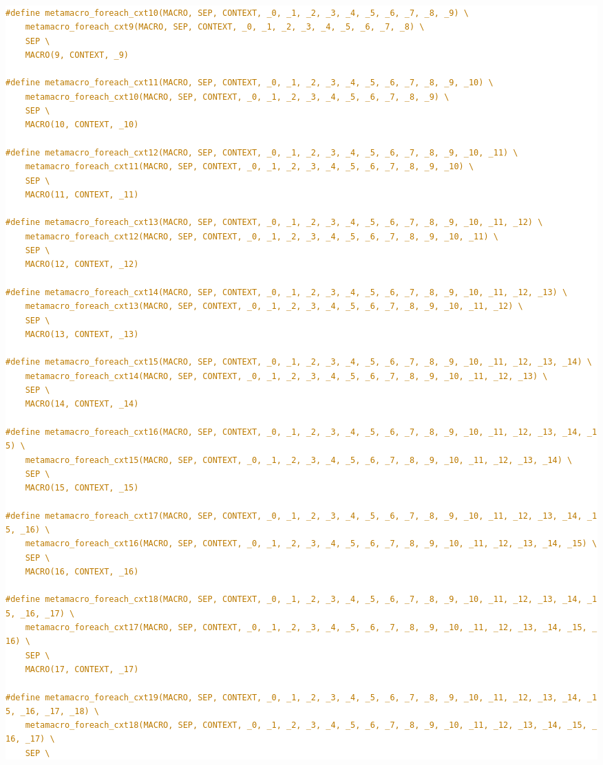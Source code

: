```objectivec
#define metamacro_foreach_cxt10(MACRO, SEP, CONTEXT, _0, _1, _2, _3, _4, _5, _6, _7, _8, _9) \
    metamacro_foreach_cxt9(MACRO, SEP, CONTEXT, _0, _1, _2, _3, _4, _5, _6, _7, _8) \
    SEP \
    MACRO(9, CONTEXT, _9)

#define metamacro_foreach_cxt11(MACRO, SEP, CONTEXT, _0, _1, _2, _3, _4, _5, _6, _7, _8, _9, _10) \
    metamacro_foreach_cxt10(MACRO, SEP, CONTEXT, _0, _1, _2, _3, _4, _5, _6, _7, _8, _9) \
    SEP \
    MACRO(10, CONTEXT, _10)

#define metamacro_foreach_cxt12(MACRO, SEP, CONTEXT, _0, _1, _2, _3, _4, _5, _6, _7, _8, _9, _10, _11) \
    metamacro_foreach_cxt11(MACRO, SEP, CONTEXT, _0, _1, _2, _3, _4, _5, _6, _7, _8, _9, _10) \
    SEP \
    MACRO(11, CONTEXT, _11)

#define metamacro_foreach_cxt13(MACRO, SEP, CONTEXT, _0, _1, _2, _3, _4, _5, _6, _7, _8, _9, _10, _11, _12) \
    metamacro_foreach_cxt12(MACRO, SEP, CONTEXT, _0, _1, _2, _3, _4, _5, _6, _7, _8, _9, _10, _11) \
    SEP \
    MACRO(12, CONTEXT, _12)

#define metamacro_foreach_cxt14(MACRO, SEP, CONTEXT, _0, _1, _2, _3, _4, _5, _6, _7, _8, _9, _10, _11, _12, _13) \
    metamacro_foreach_cxt13(MACRO, SEP, CONTEXT, _0, _1, _2, _3, _4, _5, _6, _7, _8, _9, _10, _11, _12) \
    SEP \
    MACRO(13, CONTEXT, _13)

#define metamacro_foreach_cxt15(MACRO, SEP, CONTEXT, _0, _1, _2, _3, _4, _5, _6, _7, _8, _9, _10, _11, _12, _13, _14) \
    metamacro_foreach_cxt14(MACRO, SEP, CONTEXT, _0, _1, _2, _3, _4, _5, _6, _7, _8, _9, _10, _11, _12, _13) \
    SEP \
    MACRO(14, CONTEXT, _14)

#define metamacro_foreach_cxt16(MACRO, SEP, CONTEXT, _0, _1, _2, _3, _4, _5, _6, _7, _8, _9, _10, _11, _12, _13, _14, _15) \
    metamacro_foreach_cxt15(MACRO, SEP, CONTEXT, _0, _1, _2, _3, _4, _5, _6, _7, _8, _9, _10, _11, _12, _13, _14) \
    SEP \
    MACRO(15, CONTEXT, _15)

#define metamacro_foreach_cxt17(MACRO, SEP, CONTEXT, _0, _1, _2, _3, _4, _5, _6, _7, _8, _9, _10, _11, _12, _13, _14, _15, _16) \
    metamacro_foreach_cxt16(MACRO, SEP, CONTEXT, _0, _1, _2, _3, _4, _5, _6, _7, _8, _9, _10, _11, _12, _13, _14, _15) \
    SEP \
    MACRO(16, CONTEXT, _16)

#define metamacro_foreach_cxt18(MACRO, SEP, CONTEXT, _0, _1, _2, _3, _4, _5, _6, _7, _8, _9, _10, _11, _12, _13, _14, _15, _16, _17) \
    metamacro_foreach_cxt17(MACRO, SEP, CONTEXT, _0, _1, _2, _3, _4, _5, _6, _7, _8, _9, _10, _11, _12, _13, _14, _15, _16) \
    SEP \
    MACRO(17, CONTEXT, _17)

#define metamacro_foreach_cxt19(MACRO, SEP, CONTEXT, _0, _1, _2, _3, _4, _5, _6, _7, _8, _9, _10, _11, _12, _13, _14, _15, _16, _17, _18) \
    metamacro_foreach_cxt18(MACRO, SEP, CONTEXT, _0, _1, _2, _3, _4, _5, _6, _7, _8, _9, _10, _11, _12, _13, _14, _15, _16, _17) \
    SEP \
```